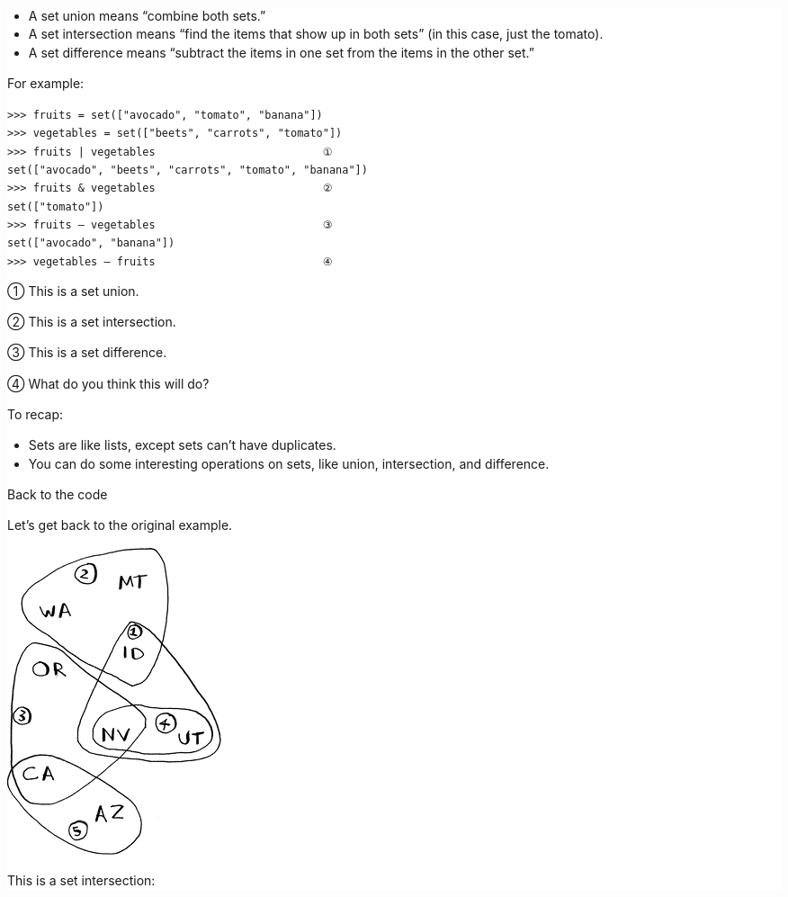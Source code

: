 - A set union means “combine both sets.”
- A set intersection means “find the items that show up in both sets” (in this case, just the tomato).
- A set difference means “subtract the items in one set from the items in the other set.”

For example:

```
>>> fruits = set(["avocado", "tomato", "banana"])
>>> vegetables = set(["beets", "carrots", "tomato"])
>>> fruits | vegetables                          ①
set(["avocado", "beets", "carrots", "tomato", "banana"])
>>> fruits & vegetables                          ②
set(["tomato"])
>>> fruits – vegetables                          ③
set(["avocado", "banana"])
>>> vegetables – fruits                          ④
```

① This is a set union.

② This is a set intersection.

③ This is a set difference.

④ What do you think this will do?

To recap:

- Sets are like lists, except sets can’t have duplicates.
- You can do some interesting operations on sets, like union, intersection, and difference.

Back to the code

Let’s get back to the original example.

![](assets/image_10-19.png)

This is a set intersection:
